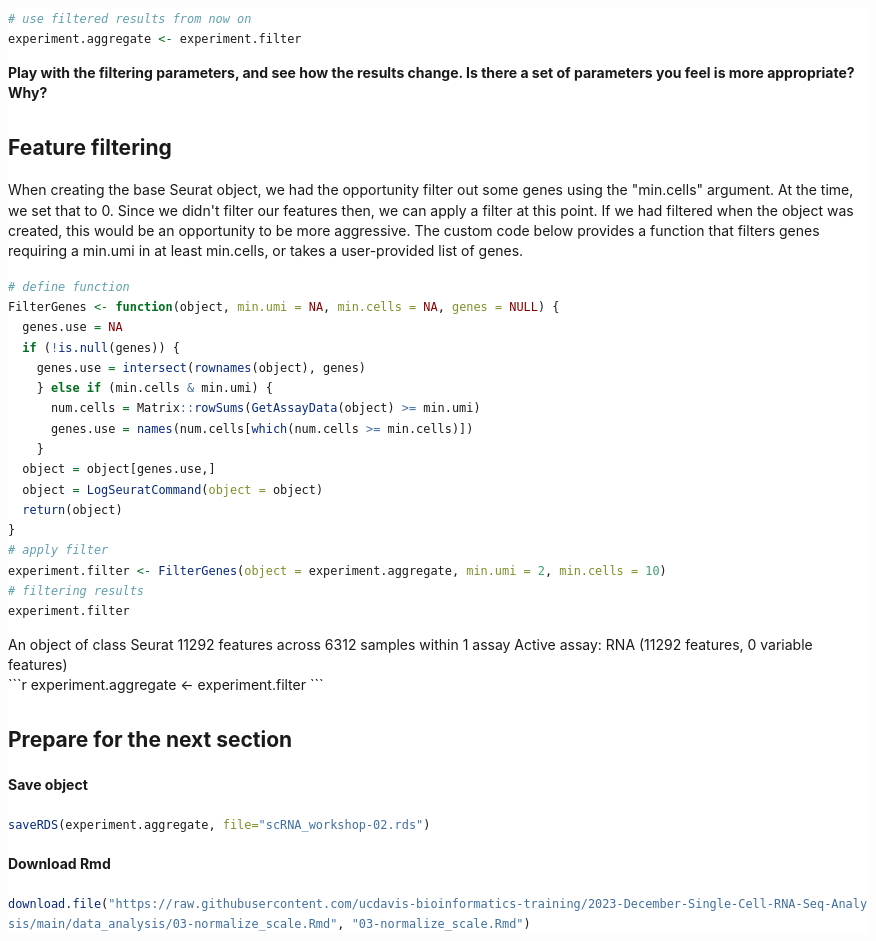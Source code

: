 ```r
# use filtered results from now on
experiment.aggregate <- experiment.filter
```

**Play with the filtering parameters, and see how the results change. Is there a set of parameters you feel is more appropriate? Why?**

## Feature filtering
When creating the base Seurat object, we had the opportunity filter out some genes using the "min.cells" argument. At the time, we set that to 0. Since we didn't filter our features then, we can apply a filter at this point. If we had filtered when the object was created, this would be an opportunity to be more aggressive. The custom code below provides a function that filters genes requiring a min.umi in at least min.cells, or takes a user-provided list of genes.

```r
# define function
FilterGenes <- function(object, min.umi = NA, min.cells = NA, genes = NULL) {
  genes.use = NA
  if (!is.null(genes)) {
    genes.use = intersect(rownames(object), genes)
    } else if (min.cells & min.umi) {
      num.cells = Matrix::rowSums(GetAssayData(object) >= min.umi)
      genes.use = names(num.cells[which(num.cells >= min.cells)])
    }
  object = object[genes.use,]
  object = LogSeuratCommand(object = object)
  return(object)
}
# apply filter
experiment.filter <- FilterGenes(object = experiment.aggregate, min.umi = 2, min.cells = 10)
# filtering results
experiment.filter
```

<div class='r_output'> An object of class Seurat 
 11292 features across 6312 samples within 1 assay 
 Active assay: RNA (11292 features, 0 variable features)
</div>
```r
experiment.aggregate <- experiment.filter
```

## Prepare for the next section

#### Save object

```r
saveRDS(experiment.aggregate, file="scRNA_workshop-02.rds")
```

#### Download Rmd

```r
download.file("https://raw.githubusercontent.com/ucdavis-bioinformatics-training/2023-December-Single-Cell-RNA-Seq-Analysis/main/data_analysis/03-normalize_scale.Rmd", "03-normalize_scale.Rmd")
```
